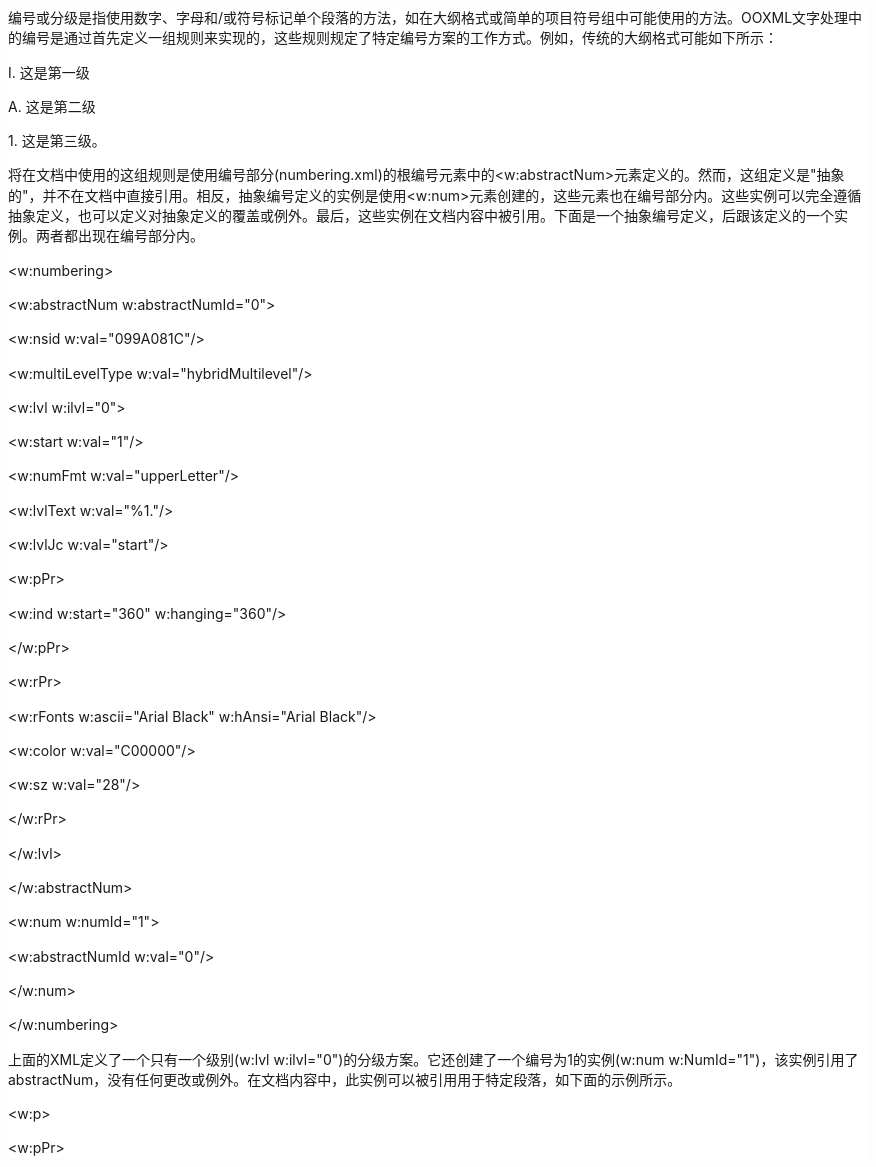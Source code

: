 编号或分级是指使用数字、字母和/或符号标记单个段落的方法，如在大纲格式或简单的项目符号组中可能使用的方法。OOXML文字处理中的编号是通过首先定义一组规则来实现的，这些规则规定了特定编号方案的工作方式。例如，传统的大纲格式可能如下所示：

I. 这是第一级

A. 这是第二级

1\. 这是第三级。

将在文档中使用的这组规则是使用编号部分(numbering.xml)的根编号元素中的<w:abstractNum>元素定义的。然而，这组定义是"抽象的"，并不在文档中直接引用。相反，抽象编号定义的实例是使用<w:num>元素创建的，这些元素也在编号部分内。这些实例可以完全遵循抽象定义，也可以定义对抽象定义的覆盖或例外。最后，这些实例在文档内容中被引用。下面是一个抽象编号定义，后跟该定义的一个实例。两者都出现在编号部分内。

<w:numbering>

<w:abstractNum w:abstractNumId="0">

<w:nsid w:val="099A081C"/>

<w:multiLevelType w:val="hybridMultilevel"/>

<w:lvl w:ilvl="0">

<w:start w:val="1"/>

<w:numFmt w:val="upperLetter"/>

<w:lvlText w:val="%1."/>

<w:lvlJc w:val="start"/>

<w:pPr>

<w:ind w:start="360" w:hanging="360"/>

</w:pPr>

<w:rPr>

<w:rFonts w:ascii="Arial Black" w:hAnsi="Arial Black"/>

<w:color w:val="C00000"/>

<w:sz w:val="28"/>

</w:rPr>

</w:lvl>

</w:abstractNum>

<w:num w:numId="1">

<w:abstractNumId w:val="0"/>

</w:num>

</w:numbering>

上面的XML定义了一个只有一个级别(w:lvl w:ilvl="0")的分级方案。它还创建了一个编号为1的实例(w:num w:NumId="1")，该实例引用了abstractNum，没有任何更改或例外。在文档内容中，此实例可以被引用用于特定段落，如下面的示例所示。

<w:p>

<w:pPr>
